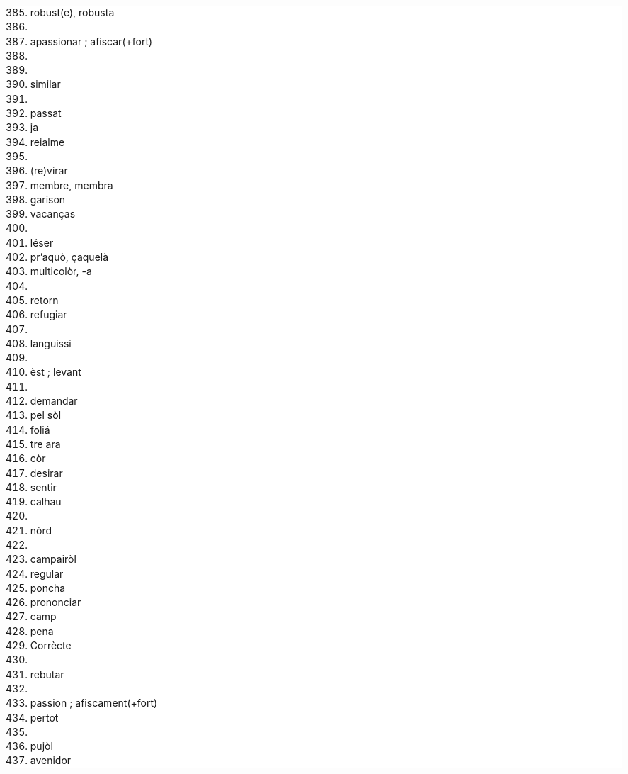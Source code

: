 385. robust(e), robusta
386. 
387. apassionar ; afiscar(+fort)
388. 
389. 
390. similar
391. 
392. passat
393. ja
394. reialme
395. 
396. (re)virar
397. membre, membra
398. garison
399. vacanças
400. 
401. léser
402. pr’aquò, çaquelà
403. multicolòr, -a
404. 
405. retorn
406. refugiar
407. 
408. languissi
409. 
410. èst ; levant
411. 
412. demandar
413. pel sòl
414. foliá
415. tre ara
416. còr
417. desirar
418. sentir
419. calhau
420. 
421. nòrd
422. 
423. campairòl
424. regular
425. poncha
426. prononciar
427. camp
428. pena
429. Corrècte
430. 
431. rebutar
432. 
433. passion ; afiscament(+fort)
434. pertot
435. 
436. pujòl
437. avenidor